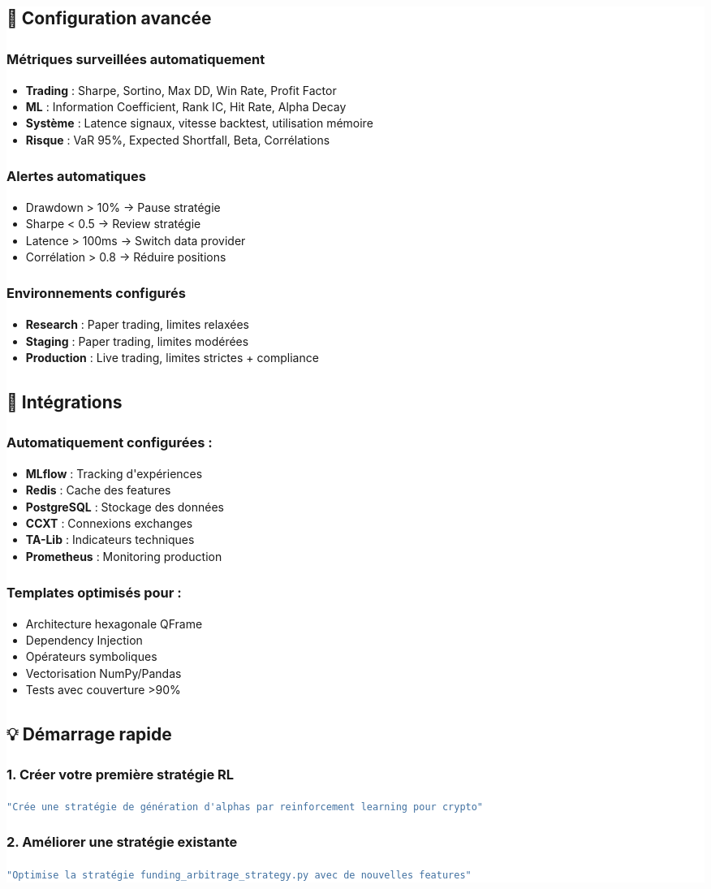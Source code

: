 ## 🔧 Configuration avancée

### Métriques surveillées automatiquement
- **Trading** : Sharpe, Sortino, Max DD, Win Rate, Profit Factor
- **ML** : Information Coefficient, Rank IC, Hit Rate, Alpha Decay
- **Système** : Latence signaux, vitesse backtest, utilisation mémoire
- **Risque** : VaR 95%, Expected Shortfall, Beta, Corrélations

### Alertes automatiques
- Drawdown > 10% → Pause stratégie
- Sharpe < 0.5 → Review stratégie
- Latence > 100ms → Switch data provider
- Corrélation > 0.8 → Réduire positions

### Environnements configurés
- **Research** : Paper trading, limites relaxées
- **Staging** : Paper trading, limites modérées
- **Production** : Live trading, limites strictes + compliance

## 🚀 Intégrations

### Automatiquement configurées :
- **MLflow** : Tracking d'expériences
- **Redis** : Cache des features
- **PostgreSQL** : Stockage des données
- **CCXT** : Connexions exchanges
- **TA-Lib** : Indicateurs techniques
- **Prometheus** : Monitoring production

### Templates optimisés pour :
- Architecture hexagonale QFrame
- Dependency Injection
- Opérateurs symboliques
- Vectorisation NumPy/Pandas
- Tests avec couverture >90%

## 💡 Démarrage rapide

### 1. Créer votre première stratégie RL
```bash
"Crée une stratégie de génération d'alphas par reinforcement learning pour crypto"
```

### 2. Améliorer une stratégie existante
```bash
"Optimise la stratégie funding_arbitrage_strategy.py avec de nouvelles features"
```
